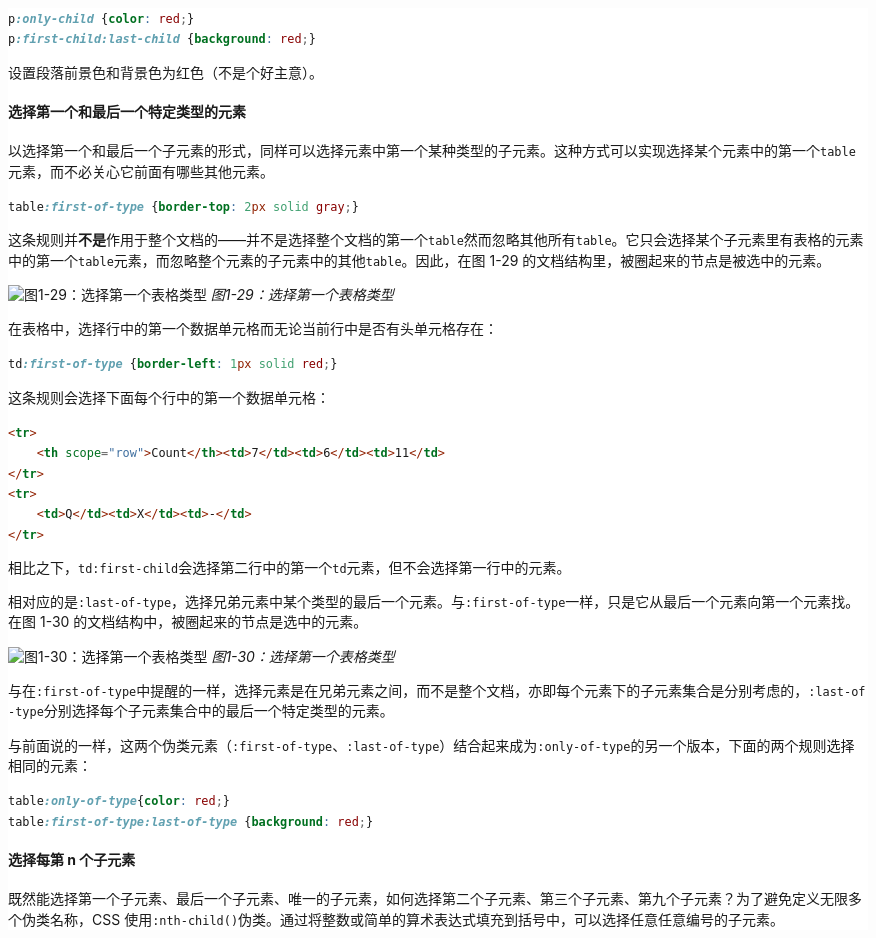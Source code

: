 ~~~css
p:only-child {color: red;}  
p:first-child:last-child {background: red;}
~~~

设置段落前景色和背景色为红色（不是个好主意）。

#### 选择第一个和最后一个特定类型的元素

以选择第一个和最后一个子元素的形式，同样可以选择元素中第一个某种类型的子元素。这种方式可以实现选择某个元素中的第一个`table`元素，而不必关心它前面有哪些其他元素。

~~~css
table:first-of-type {border-top: 2px solid gray;}
~~~

这条规则并**不是**作用于整个文档的——并不是选择整个文档的第一个`table`然而忽略其他所有`table`。它只会选择某个子元素里有表格的元素中的第一个`table`元素，而忽略整个元素的子元素中的其他`table`。因此，在图 1-29 的文档结构里，被圈起来的节点是被选中的元素。

![图1-29：选择第一个表格类型](figure1-29.png)
*图1-29：选择第一个表格类型*

在表格中，选择行中的第一个数据单元格而无论当前行中是否有头单元格存在：

~~~css
td:first-of-type {border-left: 1px solid red;}
~~~

这条规则会选择下面每个行中的第一个数据单元格：

~~~html
<tr>
	<th scope="row">Count</th><td>7</td><td>6</td><td>11</td>
</tr>  
<tr>
	<td>Q</td><td>X</td><td>-</td>
</tr>
~~~

相比之下，`td:first-child`会选择第二行中的第一个`td`元素，但不会选择第一行中的元素。

相对应的是`:last-of-type`，选择兄弟元素中某个类型的最后一个元素。与`:first-of-type`一样，只是它从最后一个元素向第一个元素找。在图 1-30 的文档结构中，被圈起来的节点是选中的元素。

![图1-30：选择第一个表格类型](figure1-30.png)
*图1-30：选择第一个表格类型*

与在`:first-of-type`中提醒的一样，选择元素是在兄弟元素之间，而不是整个文档，亦即每个元素下的子元素集合是分别考虑的，`:last-of-type`分别选择每个子元素集合中的最后一个特定类型的元素。

与前面说的一样，这两个伪类元素（`:first-of-type`、`:last-of-type`）结合起来成为`:only-of-type`的另一个版本，下面的两个规则选择相同的元素：

~~~css
table:only-of-type{color: red;} 
table:first-of-type:last-of-type {background: red;}
~~~

#### 选择每第 n 个子元素

既然能选择第一个子元素、最后一个子元素、唯一的子元素，如何选择第二个子元素、第三个子元素、第九个子元素？为了避免定义无限多个伪类名称，CSS 使用`:nth-child()`伪类。通过将整数或简单的算术表达式填充到括号中，可以选择任意任意编号的子元素。
